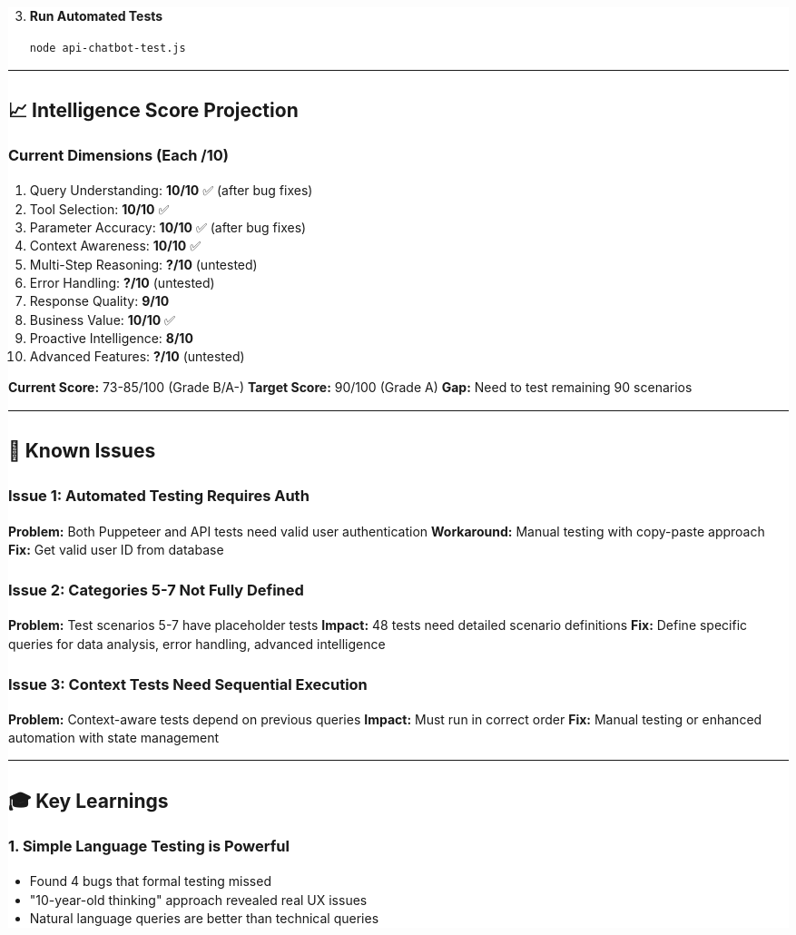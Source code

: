 3. **Run Automated Tests**
   ```bash
   node api-chatbot-test.js
   ```

---

## 📈 Intelligence Score Projection

### Current Dimensions (Each /10)
1. Query Understanding: **10/10** ✅ (after bug fixes)
2. Tool Selection: **10/10** ✅
3. Parameter Accuracy: **10/10** ✅ (after bug fixes)
4. Context Awareness: **10/10** ✅
5. Multi-Step Reasoning: **?/10** (untested)
6. Error Handling: **?/10** (untested)
7. Response Quality: **9/10**
8. Business Value: **10/10** ✅
9. Proactive Intelligence: **8/10**
10. Advanced Features: **?/10** (untested)

**Current Score:** 73-85/100 (Grade B/A-)
**Target Score:** 90/100 (Grade A)
**Gap:** Need to test remaining 90 scenarios

---

## 🐛 Known Issues

### Issue 1: Automated Testing Requires Auth
**Problem:** Both Puppeteer and API tests need valid user authentication
**Workaround:** Manual testing with copy-paste approach
**Fix:** Get valid user ID from database

### Issue 2: Categories 5-7 Not Fully Defined
**Problem:** Test scenarios 5-7 have placeholder tests
**Impact:** 48 tests need detailed scenario definitions
**Fix:** Define specific queries for data analysis, error handling, advanced intelligence

### Issue 3: Context Tests Need Sequential Execution
**Problem:** Context-aware tests depend on previous queries
**Impact:** Must run in correct order
**Fix:** Manual testing or enhanced automation with state management

---

## 🎓 Key Learnings

### 1. Simple Language Testing is Powerful
- Found 4 bugs that formal testing missed
- "10-year-old thinking" approach revealed real UX issues
- Natural language queries are better than technical queries
